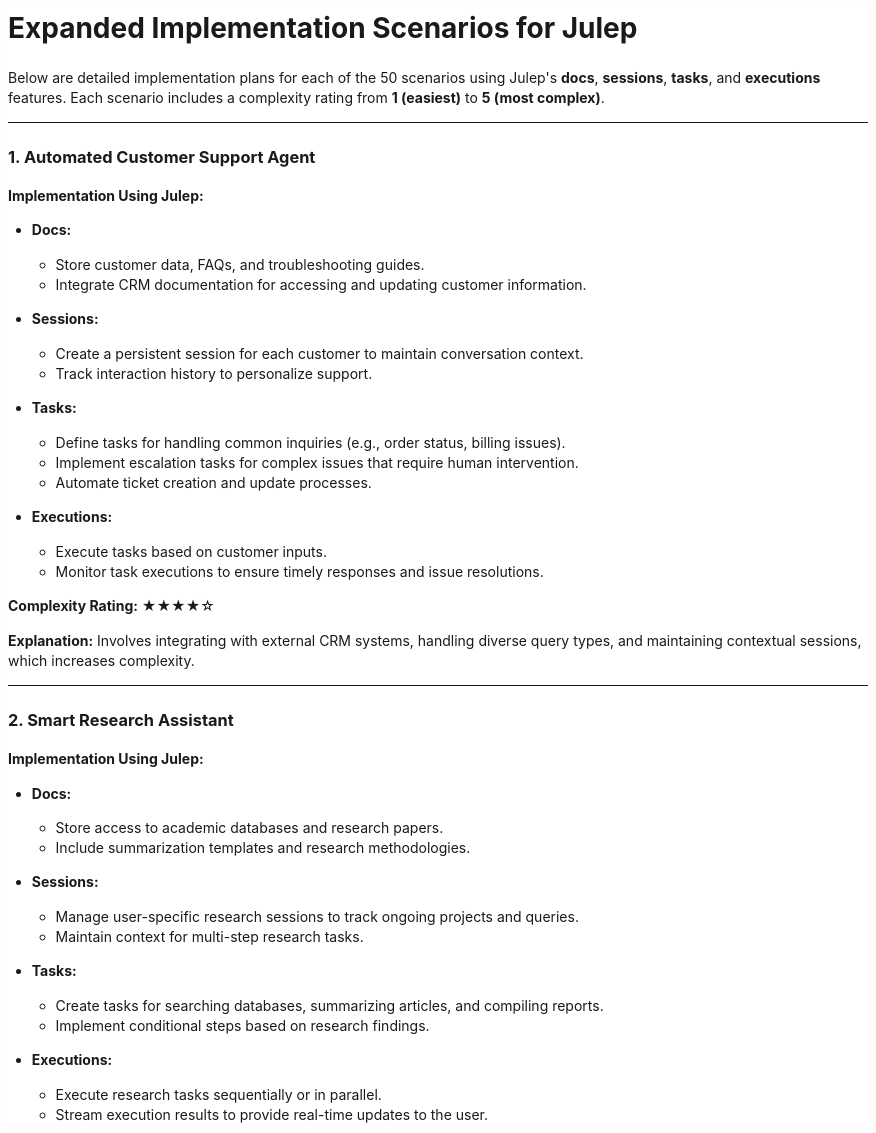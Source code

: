 # Expanded Implementation Scenarios for Julep

Below are detailed implementation plans for each of the 50 scenarios using Julep's **docs**, **sessions**, **tasks**, and **executions** features. Each scenario includes a complexity rating from **1 (easiest)** to **5 (most complex)**.

---

### 1. Automated Customer Support Agent

**Implementation Using Julep:**

- **Docs:**
  - Store customer data, FAQs, and troubleshooting guides.
  - Integrate CRM documentation for accessing and updating customer information.

- **Sessions:**
  - Create a persistent session for each customer to maintain conversation context.
  - Track interaction history to personalize support.

- **Tasks:**
  - Define tasks for handling common inquiries (e.g., order status, billing issues).
  - Implement escalation tasks for complex issues that require human intervention.
  - Automate ticket creation and update processes.

- **Executions:**
  - Execute tasks based on customer inputs.
  - Monitor task executions to ensure timely responses and issue resolutions.

**Complexity Rating:** ★★★★☆

**Explanation:** Involves integrating with external CRM systems, handling diverse query types, and maintaining contextual sessions, which increases complexity.

---

### 2. Smart Research Assistant

**Implementation Using Julep:**

- **Docs:**
  - Store access to academic databases and research papers.
  - Include summarization templates and research methodologies.

- **Sessions:**
  - Manage user-specific research sessions to track ongoing projects and queries.
  - Maintain context for multi-step research tasks.

- **Tasks:**
  - Create tasks for searching databases, summarizing articles, and compiling reports.
  - Implement conditional steps based on research findings.

- **Executions:**
  - Execute research tasks sequentially or in parallel.
  - Stream execution results to provide real-time updates to the user.
